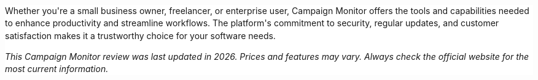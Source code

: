 Whether you're a small business owner, freelancer, or enterprise user, Campaign Monitor offers the tools and capabilities needed to enhance productivity and streamline workflows. The platform's commitment to security, regular updates, and customer satisfaction makes it a trustworthy choice for your software needs.

*This Campaign Monitor review was last updated in 2026. Prices and features may vary. Always check the official website for the most current information.*

